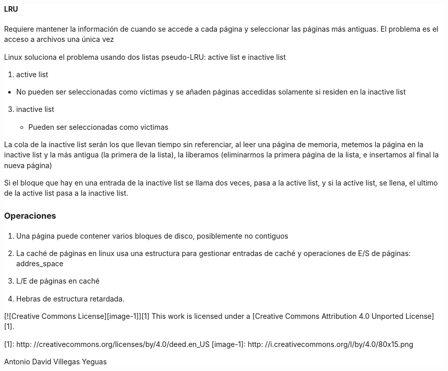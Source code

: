 #### LRU

Requiere mantener la información de cuando se accede a cada página y seleccionar las páginas más antiguas. El problema es el acceso a archivos una única vez

Linux soluciona el problema usando dos listas pseudo-LRU: active list e inactive list

1. active list
  + No pueden ser seleccionadas como víctimas y se añaden páginas accedidas solamente si residen en la inactive list

3. inactive list

   * Pueden ser seleccionadas como victimas

La cola de la inactive list serán los que llevan tiempo sin referenciar, al leer una página de memoria, metemos la página en la inactive list y la más antigua (la primera de la lista), la liberamos (eliminarmos la primera página de la lista, e insertamos al final la nueva página)

Si el bloque que hay en una entrada de la inactive list se llama dos veces, pasa a la active list, y si la active list, se llena, el ultimo de la active list pasa a la inactive list.

### Operaciones

1. Una página puede contener varios bloques de disco, posiblemente no contiguos

2. La caché de páginas en linux usa una estructura para gestionar entradas de caché y operaciones de E/S de páginas: addres_space

3. L/E de páginas en caché

4. Hebras de estructura retardada.

[![Creative Commons License][image-1]][1]
This work is licensed under a [Creative Commons Attribution 4.0 Unported License][1].

[1]: http: //creativecommons.org/licenses/by/4.0/deed.en_US
[image-1]: http: //i.creativecommons.org/l/by/4.0/80x15.png

Antonio David Villegas Yeguas
